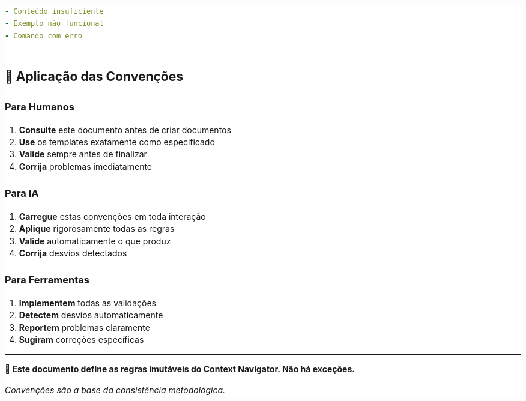 ```yaml
- Conteúdo insuficiente
- Exemplo não funcional
- Comando com erro
```

---

## 🎯 Aplicação das Convenções

### **Para Humanos**

1. **Consulte** este documento antes de criar documentos
2. **Use** os templates exatamente como especificado
3. **Valide** sempre antes de finalizar
4. **Corrija** problemas imediatamente

### **Para IA**

1. **Carregue** estas convenções em toda interação
2. **Aplique** rigorosamente todas as regras
3. **Valide** automaticamente o que produz
4. **Corrija** desvios detectados

### **Para Ferramentas**

1. **Implementem** todas as validações
2. **Detectem** desvios automaticamente
3. **Reportem** problemas claramente
4. **Sugiram** correções específicas

---

**📜 Este documento define as regras imutáveis do Context Navigator. Não há exceções.**

_Convenções são a base da consistência metodológica._
